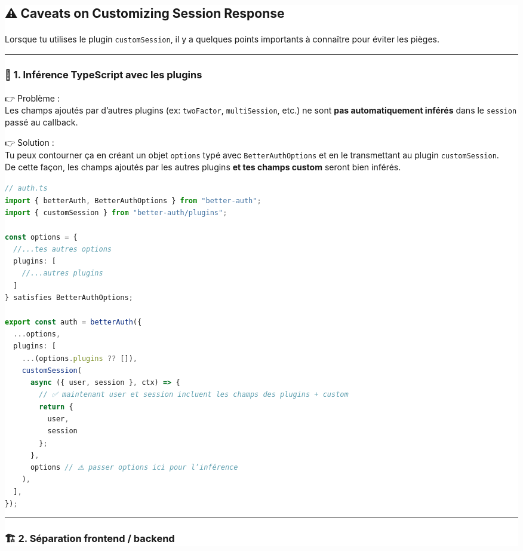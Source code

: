 ## ⚠️ Caveats on Customizing Session Response

Lorsque tu utilises le plugin `customSession`, il y a quelques points importants à connaître pour éviter les pièges.

***

### 🧩 1. Inférence TypeScript avec les plugins

👉 Problème :\
Les champs ajoutés par d’autres plugins (ex: `twoFactor`, `multiSession`, etc.) ne sont **pas automatiquement inférés** dans le `session` passé au callback.

👉 Solution :\
Tu peux contourner ça en créant un objet `options` typé avec `BetterAuthOptions` et en le transmettant au plugin `customSession`.\
De cette façon, les champs ajoutés par les autres plugins **et tes champs custom** seront bien inférés.

```ts
// auth.ts
import { betterAuth, BetterAuthOptions } from "better-auth";
import { customSession } from "better-auth/plugins";

const options = {
  //...tes autres options
  plugins: [
    //...autres plugins
  ]
} satisfies BetterAuthOptions;

export const auth = betterAuth({
  ...options,
  plugins: [
    ...(options.plugins ?? []),
    customSession(
      async ({ user, session }, ctx) => {
        // ✅ maintenant user et session incluent les champs des plugins + custom
        return {
          user,
          session
        };
      },
      options // ⚠️ passer options ici pour l’inférence
    ),
  ],
});
```

***

### 🏗️ 2. Séparation frontend / backend
